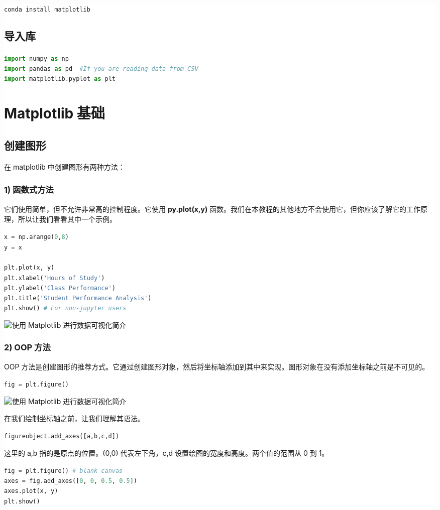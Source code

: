 ```py
conda install matplotlib
```

## 导入库

```py
import numpy as np
import pandas as pd  #If you are reading data from CSV
import matplotlib.pyplot as plt
```

# Matplotlib 基础

## 创建图形

在 matplotlib 中创建图形有两种方法：

### 1) 函数式方法

它们使用简单，但不允许非常高的控制程度。它使用 **py.plot(x,y)** 函数。我们在本教程的其他地方不会使用它，但你应该了解它的工作原理，所以让我们看看其中一个示例。

```py
x = np.arange(0,8) 
y = x  

plt.plot(x, y) 
plt.xlabel('Hours of Study')
plt.ylabel('Class Performance')
plt.title('Student Performance Analysis')
plt.show() # For non-jupyter users
```

![使用 Matplotlib 进行数据可视化简介](../Images/3224d824cc68dde2f9b252b939ab1787.png)

### 2) OOP 方法

OOP 方法是创建图形的推荐方式。它通过创建图形对象，然后将坐标轴添加到其中来实现。图形对象在没有添加坐标轴之前是不可见的。

```py
fig = plt.figure()
```

![使用 Matplotlib 进行数据可视化简介](../Images/be077195dd3f8c14a8e01889b8424fd0.png)

在我们绘制坐标轴之前，让我们理解其语法。

```py
figureobject.add_axes([a,b,c,d])
```

这里的 a,b 指的是原点的位置。(0,0) 代表左下角，c,d 设置绘图的宽度和高度。两个值的范围从 0 到 1。

```py
fig = plt.figure() # blank canvas
axes = fig.add_axes([0, 0, 0.5, 0.5]) 
axes.plot(x, y)
plt.show()
```
